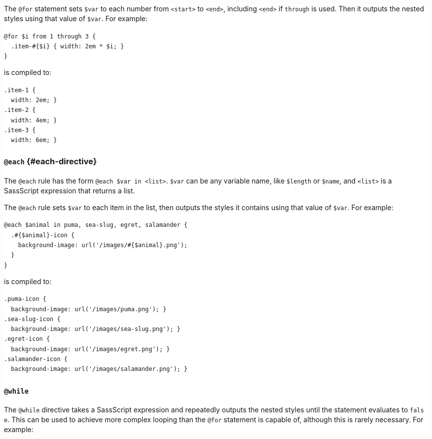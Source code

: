 The `@for` statement sets `$var` to each number
from `<start>` to `<end>`,
including `<end>` if `through` is used.
Then it outputs the nested styles
using that value of `$var`.
For example:

    @for $i from 1 through 3 {
      .item-#{$i} { width: 2em * $i; }
    }

is compiled to:

    .item-1 {
      width: 2em; }
    .item-2 {
      width: 4em; }
    .item-3 {
      width: 6em; }

### `@each` {#each-directive}

The `@each` rule has the form `@each $var in <list>`.
`$var` can be any variable name, like `$length` or `$name`,
and `<list>` is a SassScript expression that returns a list.

The `@each` rule sets `$var` to each item in the list,
then outputs the styles it contains using that value of `$var`.
For example:

    @each $animal in puma, sea-slug, egret, salamander {
      .#{$animal}-icon {
        background-image: url('/images/#{$animal}.png');
      }
    }

is compiled to:

    .puma-icon {
      background-image: url('/images/puma.png'); }
    .sea-slug-icon {
      background-image: url('/images/sea-slug.png'); }
    .egret-icon {
      background-image: url('/images/egret.png'); }
    .salamander-icon {
      background-image: url('/images/salamander.png'); }

### `@while`

The `@while` directive takes a SassScript expression
and repeatedly outputs the nested styles
until the statement evaluates to `false`.
This can be used to achieve more complex looping
than the `@for` statement is capable of,
although this is rarely necessary.
For example:
